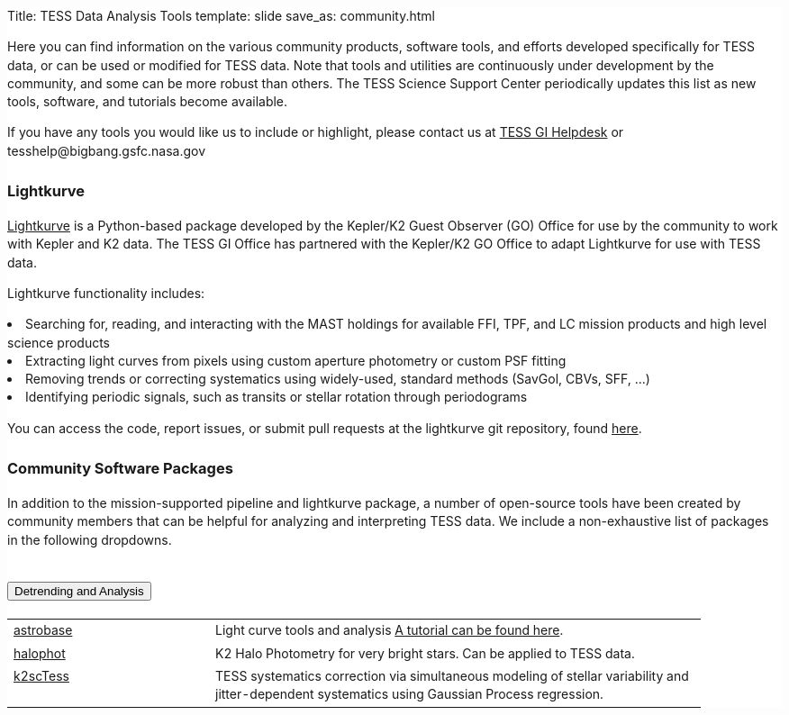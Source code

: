 Title: TESS Data Analysis Tools
template: slide
save_as: community.html


<p>Here you can find information on the various community products, software tools, and efforts developed specifically for TESS data, or can be used or modified for TESS data. Note that tools and utilities are continuously under development by the community, and some can be more robust than others. The TESS Science Support Center periodically updates this list as new tools, software, and tutorials become available. </p>

<p>If you have any tools you would like us to include or highlight, please contact us at <a href="https://heasarc.gsfc.nasa.gov/docs/tess/helpdesk.html" target="_blank"> TESS GI Helpdesk</a> or tesshelp@bigbang.gsfc.nasa.gov</p>

### Lightkurve
<p><a href = 'https://docs.lightkurve.org/'>Lightkurve</a> is a Python-based package developed by the Kepler/K2 Guest Observer (GO) Office for use by the community to work with Kepler and K2 data. The TESS GI Office has partnered with the Kepler/K2 GO Office to adapt Lightkurve for use with TESS data. </p>
<p>Lightkurve functionality includes:
  <li>Searching for, reading, and interacting with the MAST holdings for available FFI, TPF, and LC mission products and high level science products </li>
  <li>Extracting light curves from pixels using custom aperture photometry or custom PSF fitting</li>
  <li>Removing trends or correcting systematics using widely-used, standard methods (SavGol, CBVs, SFF, ...)</li>
  <li>Identifying periodic signals, such as transits or stellar rotation through periodograms</li>
</p>
You can access the code, report issues, or submit pull requests at the lightkurve git repository, found <a href = 'https://github.com/lightkurve/lightkurve'> here</a>.



### Community Software Packages
In addition to the mission-supported pipeline and lightkurve package, a number of open-source tools have been created by community members that can be helpful for analyzing and interpreting TESS data. We include a non-exhaustive list of packages in the following dropdowns. 
<div class="accordion" id="accordionCommunityTools">
  <div class="accordion-item">
    <h2 class="accordion-header" id="headingDetrending">
      <button class="accordion-button collapsed" type="button" data-bs-toggle="collapse" data-bs-target="#collapseDetrending" aria-expanded="true" aria-controls="collapseDetrending">Detrending and Analysis</button>
    </h2>
    <div id="collapseDetrending" class="accordion-collapse collapse" aria-labelledby="headingDetrending" data-bs-parent="#accordionCommunityTools" style="">
      <div class="accordion-body">
        <table class="table table-striped table-hover" style="max-width:55em;">
        <tr>
          <td style="width: 15em;"><a
          href='https://github.com/waqasbhatti/astrobase'>astrobase</a></td>
          <td> Light curve tools and analysis <a href='github.com/waqasbhatti/astrobase-notebooks'>A tutorial can be found here</a>.
          </td>
        </tr>
        <tr>
          <td style="width: 15em;"><a
          href='https://github.com/hvidy/halophot/'>halophot</a></td>
          <td> K2 Halo Photometry for very bright stars. Can be applied to TESS data.</td>
        </tr>
        <tr>
          <td style="width: 15em;"><a
          href='https://github.com/saigrain/k2scTess'>k2scTess</a></td>
          <td>TESS systematics correction via simultaneous modeling of stellar variability and jitter-dependent systematics using Gaussian Process regression.</td>